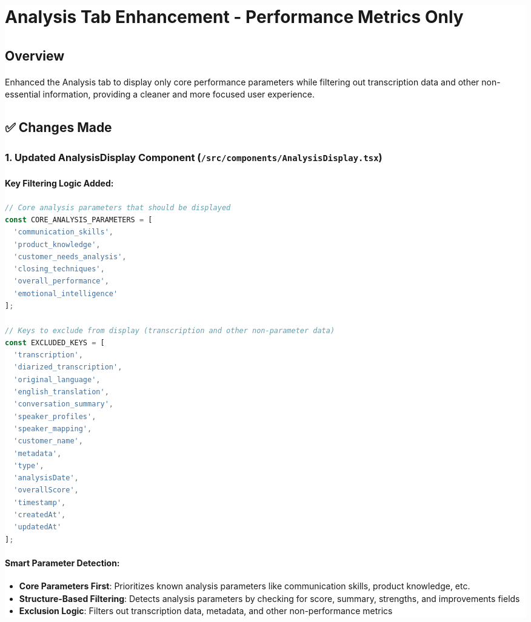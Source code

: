 # Analysis Tab Enhancement - Performance Metrics Only

## Overview
Enhanced the Analysis tab to display only core performance parameters while filtering out transcription data and other non-essential information, providing a cleaner and more focused user experience.

## ✅ Changes Made

### 1. **Updated AnalysisDisplay Component** (`/src/components/AnalysisDisplay.tsx`)

#### **Key Filtering Logic Added:**
```typescript
// Core analysis parameters that should be displayed
const CORE_ANALYSIS_PARAMETERS = [
  'communication_skills',
  'product_knowledge', 
  'customer_needs_analysis',
  'closing_techniques',
  'overall_performance',
  'emotional_intelligence'
];

// Keys to exclude from display (transcription and other non-parameter data)
const EXCLUDED_KEYS = [
  'transcription',
  'diarized_transcription', 
  'original_language',
  'english_translation',
  'conversation_summary',
  'speaker_profiles',
  'speaker_mapping',
  'customer_name',
  'metadata',
  'type',
  'analysisDate',
  'overallScore',
  'timestamp',
  'createdAt',
  'updatedAt'
];
```

#### **Smart Parameter Detection:**
- **Core Parameters First**: Prioritizes known analysis parameters like communication skills, product knowledge, etc.
- **Structure-Based Filtering**: Detects analysis parameters by checking for score, summary, strengths, and improvements fields
- **Exclusion Logic**: Filters out transcription data, metadata, and other non-performance metrics
